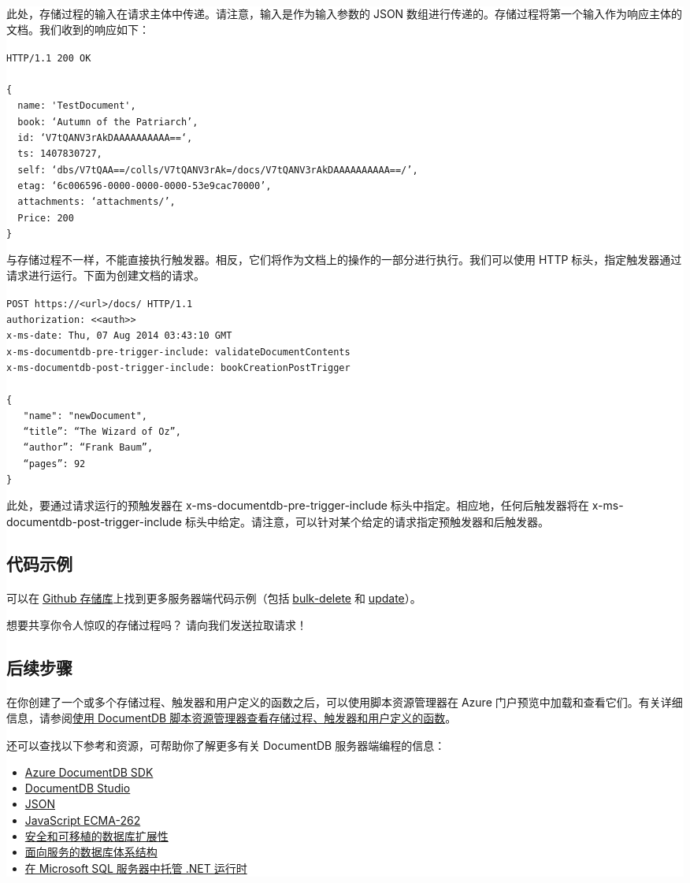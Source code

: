 此处，存储过程的输入在请求主体中传递。请注意，输入是作为输入参数的 JSON 数组进行传递的。存储过程将第一个输入作为响应主体的文档。我们收到的响应如下：

```
HTTP/1.1 200 OK

{ 
  name: 'TestDocument',
  book: ‘Autumn of the Patriarch’,
  id: ‘V7tQANV3rAkDAAAAAAAAAA==‘,
  ts: 1407830727,
  self: ‘dbs/V7tQAA==/colls/V7tQANV3rAk=/docs/V7tQANV3rAkDAAAAAAAAAA==/’,
  etag: ‘6c006596-0000-0000-0000-53e9cac70000’,
  attachments: ‘attachments/’,
  Price: 200
}
```

与存储过程不一样，不能直接执行触发器。相反，它们将作为文档上的操作的一部分进行执行。我们可以使用 HTTP 标头，指定触发器通过请求进行运行。下面为创建文档的请求。

```
POST https://<url>/docs/ HTTP/1.1
authorization: <<auth>>
x-ms-date: Thu, 07 Aug 2014 03:43:10 GMT
x-ms-documentdb-pre-trigger-include: validateDocumentContents 
x-ms-documentdb-post-trigger-include: bookCreationPostTrigger

{
   "name": "newDocument",
   “title”: “The Wizard of Oz”,
   “author”: “Frank Baum”,
   “pages”: 92
}
```

此处，要通过请求运行的预触发器在 x-ms-documentdb-pre-trigger-include 标头中指定。相应地，任何后触发器将在 x-ms-documentdb-post-trigger-include 标头中给定。请注意，可以针对某个给定的请求指定预触发器和后触发器。

## 代码示例
可以在 [Github 存储库](https://github.com/Azure/azure-documentdb-js-server/tree/master/samples)上找到更多服务器端代码示例（包括 [bulk-delete](https://github.com/Azure/azure-documentdb-js-server/tree/master/samples/stored-procedures/bulkDelete.js) 和 [update](https://github.com/Azure/azure-documentdb-js-server/tree/master/samples/stored-procedures/update.js)）。

想要共享你令人惊叹的存储过程吗？ 请向我们发送拉取请求！

## 后续步骤
在你创建了一个或多个存储过程、触发器和用户定义的函数之后，可以使用脚本资源管理器在 Azure 门户预览中加载和查看它们。有关详细信息，请参阅[使用 DocumentDB 脚本资源管理器查看存储过程、触发器和用户定义的函数](./documentdb-view-scripts.md)。

还可以查找以下参考和资源，可帮助你了解更多有关 DocumentDB 服务器端编程的信息：

- [Azure DocumentDB SDK](https://msdn.microsoft.com/zh-cn/library/azure/dn781482.aspx)
- [DocumentDB Studio](https://github.com/mingaliu/DocumentDBStudio/releases)
- [JSON](http://www.json.org/)
- [JavaScript ECMA-262](http://www.ecma-international.org/publications/standards/Ecma-262.htm)
- [安全和可移植的数据库扩展性](http://dl.acm.org/citation.cfm?id=276339)
- [面向服务的数据库体系结构](http://dl.acm.org/citation.cfm?id=1066267&coll=Portal&dl=GUIDE)
- [在 Microsoft SQL 服务器中托管 .NET 运行时](http://dl.acm.org/citation.cfm?id=1007669)


